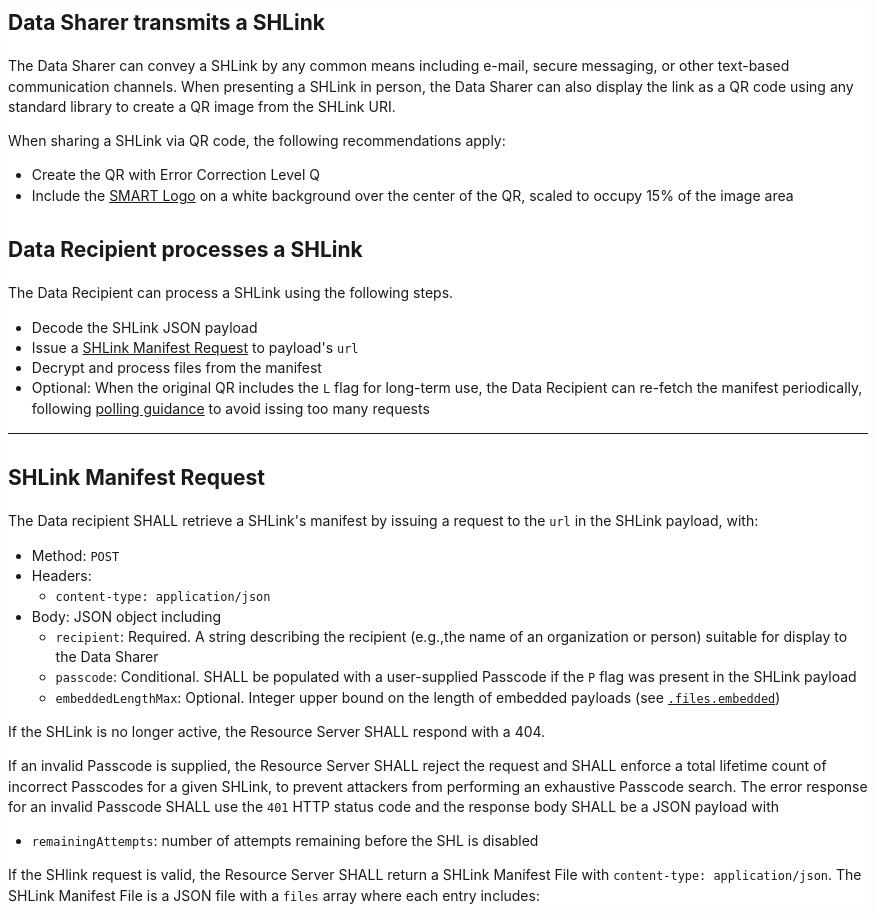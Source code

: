 ## Data Sharer transmits a SHLink

The Data Sharer can convey a SHLink by any common means including e-mail, secure messaging, or other text-based communication channels. When presenting a SHLink in person, the Data Sharer can also display the link as a QR code using any standard library to create a QR image from the SHLink URI. 

When sharing a SHLink via QR code, the following recommendations apply:

* Create the QR with Error Correction Level Q
* Include the [SMART Logo](https://demo.vaxx.link/smart-logo.svg) on a white background over the center of the QR, scaled to occupy 15% of the image area


## Data Recipient processes a SHLink

The Data Recipient can process a SHLink using the following steps.

* Decode the SHLink JSON payload
* Issue a [SHLink Manifest Request](#shlink-manifest-request) to payload's `url`
* Decrypt and process files from the manifest
* Optional:  When the original QR includes the `L` flag for long-term use, the Data Recipient can re-fetch the manifest periodically, following [polling guidance](#polling-manifest-for-changes) to avoid issing too many requests
 
---

## SHLink Manifest Request

The Data recipient SHALL retrieve a SHLink's manifest by issuing a request to the `url` in the SHLink payload, with:

* Method: `POST`
* Headers:
  * `content-type: application/json`
* Body: JSON object including
  * `recipient`: Required. A string describing the recipient (e.g.,the name of an organization or person) suitable for display to the Data Sharer
  * `passcode`: Conditional. SHALL be populated with a user-supplied Passcode if the `P` flag was present in the SHLink payload
  * `embeddedLengthMax`: Optional. Integer upper bound on the length of embedded payloads (see [`.files.embedded`](#filesembedded-content))

If the SHLink is no longer active, the Resource Server SHALL respond with a 404.

If an invalid Passcode is supplied, the Resource Server SHALL reject the request and SHALL enforce a total lifetime count of incorrect Passcodes for a given SHLink, to prevent attackers from performing an exhaustive Passcode search. The error response for an invalid Passcode SHALL use the `401` HTTP status code and the response body SHALL be a JSON payload with

* `remainingAttempts`: number of attempts remaining before the SHL is disabled

If the SHlink request is valid, the Resource Server SHALL return a  SHLink Manifest File with `content-type: application/json`. The SHLink Manifest File is a JSON file with a `files` array where each entry includes:
